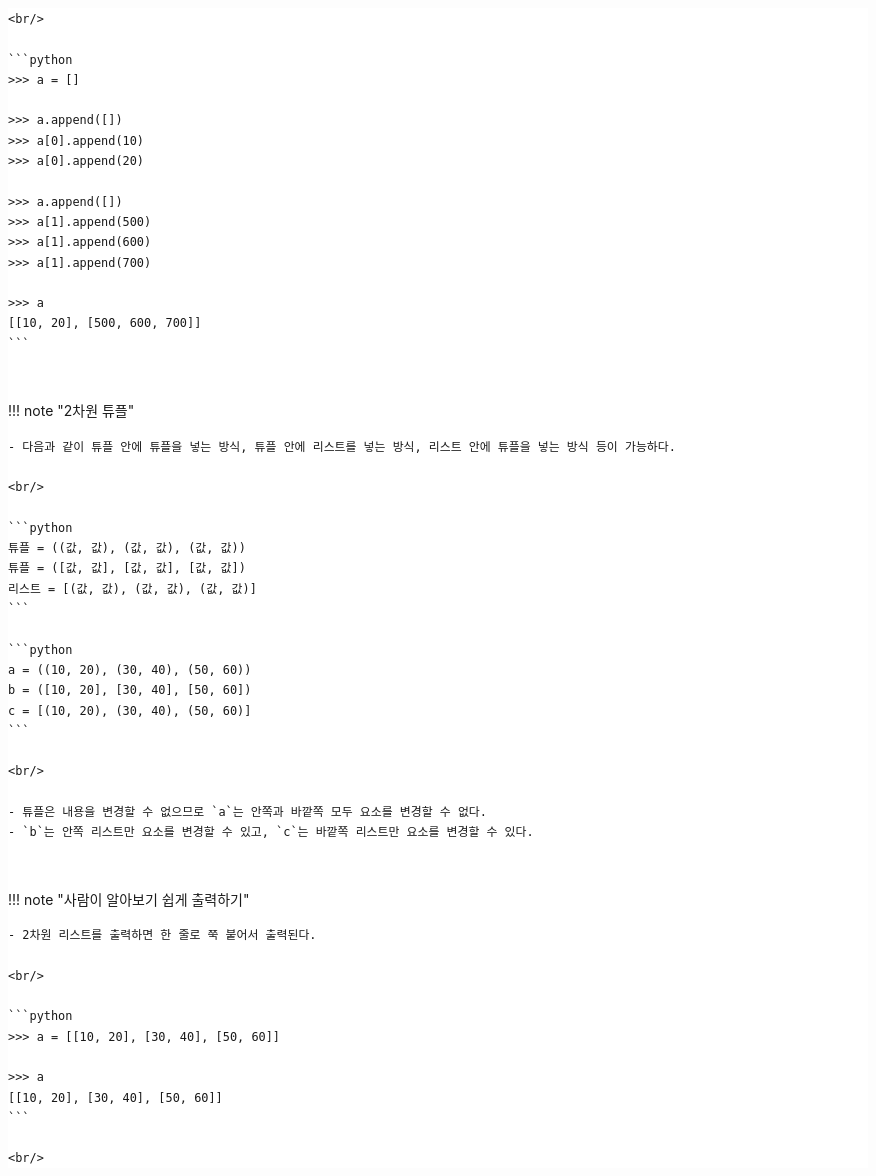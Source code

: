     <br/>

    ```python
    >>> a = []

    >>> a.append([])
    >>> a[0].append(10)
    >>> a[0].append(20)

    >>> a.append([])
    >>> a[1].append(500)
    >>> a[1].append(600)
    >>> a[1].append(700)

    >>> a
    [[10, 20], [500, 600, 700]]
    ```

<br/>

!!! note "2차원 튜플"

    - 다음과 같이 튜플 안에 튜플을 넣는 방식, 튜플 안에 리스트를 넣는 방식, 리스트 안에 튜플을 넣는 방식 등이 가능하다.

    <br/>

    ```python
    튜플 = ((값, 값), (값, 값), (값, 값))
    튜플 = ([값, 값], [값, 값], [값, 값])
    리스트 = [(값, 값), (값, 값), (값, 값)]
    ```

    ```python
    a = ((10, 20), (30, 40), (50, 60))
    b = ([10, 20], [30, 40], [50, 60])
    c = [(10, 20), (30, 40), (50, 60)]
    ```

    <br/>

    - 튜플은 내용을 변경할 수 없으므로 `a`는 안쪽과 바깥쪽 모두 요소를 변경할 수 없다.
    - `b`는 안쪽 리스트만 요소를 변경할 수 있고, `c`는 바깥쪽 리스트만 요소를 변경할 수 있다.

<br/>

!!! note "사람이 알아보기 쉽게 출력하기"

    - 2차원 리스트를 출력하면 한 줄로 쭉 붙어서 출력된다.

    <br/>

    ```python
    >>> a = [[10, 20], [30, 40], [50, 60]]

    >>> a
    [[10, 20], [30, 40], [50, 60]]
    ```

    <br/>
